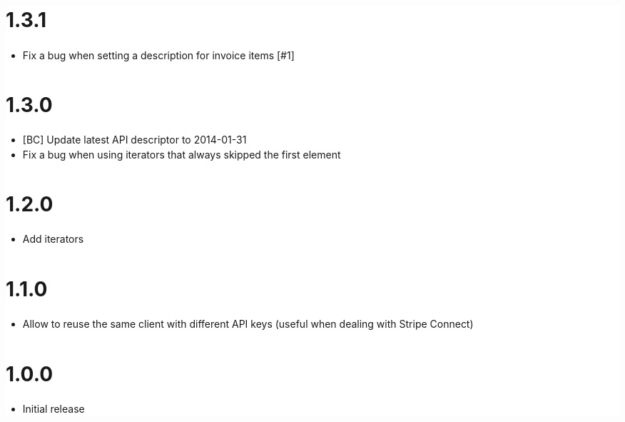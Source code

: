 # 1.3.1

* Fix a bug when setting a description for invoice items [#1]

# 1.3.0

* [BC] Update latest API descriptor to 2014-01-31
* Fix a bug when using iterators that always skipped the first element

# 1.2.0

* Add iterators

# 1.1.0

* Allow to reuse the same client with different API keys (useful when dealing with Stripe Connect)

# 1.0.0

* Initial release
